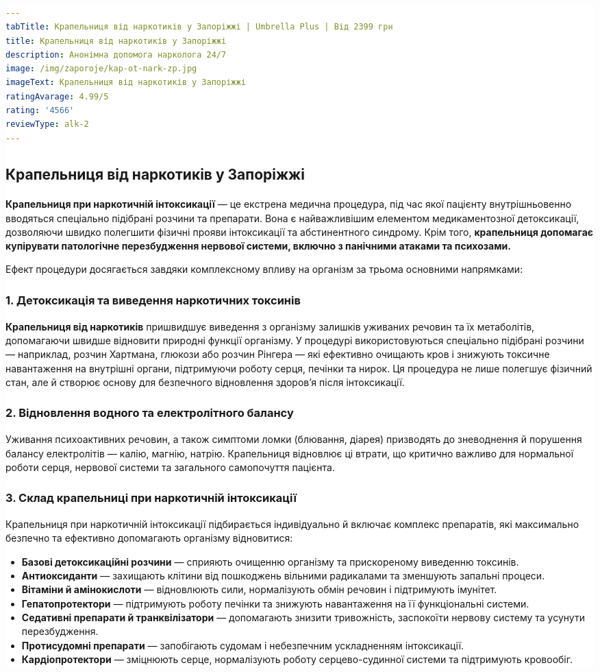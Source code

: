 ```yaml
---
tabTitle: Крапельниця від наркотиків у Запоріжжі | Umbrella Plus | Від 2399 грн
title: Крапельниця від наркотиків у Запоріжжі
description: Анонімна допомога нарколога 24/7
image: /img/zaporoje/kap-ot-nark-zp.jpg
imageText: Крапельниця від наркотиків у Запоріжжі
ratingAvarage: 4.99/5
rating: '4566'
reviewType: alk-2
---
```




## Крапельниця від наркотиків у Запоріжжі

**Крапельниця при наркотичній інтоксикації** — це екстрена медична процедура, під час якої пацієнту внутрішньовенно вводяться спеціально підібрані розчини та препарати. Вона є найважливішим елементом медикаментозної детоксикації, дозволяючи швидко полегшити фізичні прояви інтоксикації та абстинентного синдрому. Крім того, **крапельниця допомагає купірувати патологічне перезбудження нервової системи, включно з панічними атаками та психозами.**

Ефект процедури досягається завдяки комплексному впливу на організм за трьома основними напрямками:

### 1. Детоксикація та виведення наркотичних токсинів

**Крапельниця від наркотиків** пришвидшує виведення з організму залишків уживаних речовин та їх метаболітів, допомагаючи швидше відновити природні функції організму. У процедурі використовуються спеціально підібрані розчини — наприклад, розчин Хартмана, глюкози або розчин Рінгера — які ефективно очищають кров і знижують токсичне навантаження на внутрішні органи, підтримуючи роботу серця, печінки та нирок. Ця процедура не лише полегшує фізичний стан, але й створює основу для безпечного відновлення здоров’я після інтоксикації.

### 2. Відновлення водного та електролітного балансу

Уживання психоактивних речовин, а також симптоми ломки (блювання, діарея) призводять до зневоднення й порушення балансу електролітів — калію, магнію, натрію. Крапельниця відновлює ці втрати, що критично важливо для нормальної роботи серця, нервової системи та загального самопочуття пацієнта.

### 3. Склад крапельниці при наркотичній інтоксикації

Крапельниця при наркотичній інтоксикації підбирається індивідуально й включає комплекс препаратів, які максимально безпечно та ефективно допомагають організму відновитися:

* **Базові детоксикаційні розчини** — сприяють очищенню організму та прискореному виведенню токсинів.
* **Антиоксиданти** — захищають клітини від пошкоджень вільними радикалами та зменшують запальні процеси.
* **Вітаміни й амінокислоти** — відновлюють сили, нормалізують обмін речовин і підтримують імунітет.
* **Гепатопротектори** — підтримують роботу печінки та знижують навантаження на її функціональні системи.
* **Седативні препарати й транквілізатори** — допомагають знизити тривожність, заспокоїти нервову систему та усунути перезбудження.
* **Протисудомні препарати** — запобігають судомам і небезпечним ускладненням інтоксикації.
* **Кардіопротектори** — зміцнюють серце, нормалізують роботу серцево-судинної системи та підтримують кровообіг.
